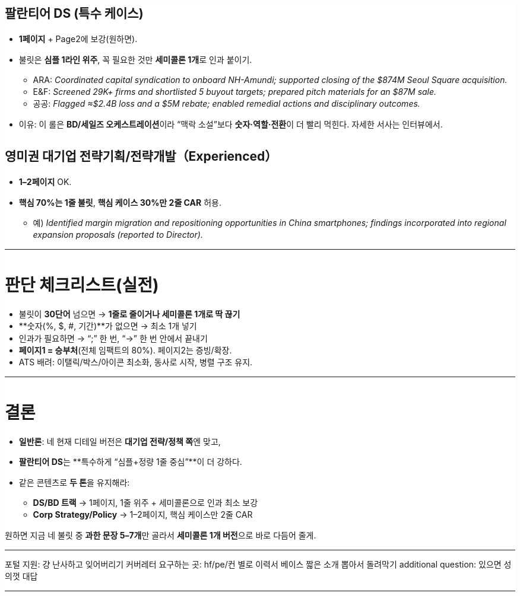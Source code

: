 ## 팔란티어 DS (특수 케이스)

* **1페이지** + Page2에 보강(원하면).
* 불릿은 **심플 1라인 위주**, 꼭 필요한 것만 **세미콜론 1개**로 인과 붙이기.

  * ARA: *Coordinated capital syndication to onboard NH-Amundi; supported closing of the \$874M Seoul Square acquisition.*
  * E\&F: *Screened 29K+ firms and shortlisted 5 buyout targets; prepared pitch materials for an \$87M sale.*
  * 공공: *Flagged ≈\$2.4B loss and a \$5M rebate; enabled remedial actions and disciplinary outcomes.*
* 이유: 이 롤은 **BD/세일즈 오케스트레이션**이라 “맥락 소설”보다 **숫자·역할·전환**이 더 빨리 먹힌다. 자세한 서사는 인터뷰에서.

## 영미권 대기업 전략기획/전략개발（Experienced）

* **1–2페이지** OK.
* **핵심 70%는 1줄 불릿**, **핵심 케이스 30%만 2줄 CAR** 허용.

  * 예) *Identified margin migration and repositioning opportunities in China smartphones; findings incorporated into regional expansion proposals (reported to Director).*

---

# 판단 체크리스트(실전)

* 불릿이 **30단어** 넘으면 → **1줄로 줄이거나 세미콜론 1개로 딱 끊기**
* \*\*숫자(%, \$, #, 기간)\*\*가 없으면 → 최소 1개 넣기
* 인과가 필요하면 → “;” 한 번, “→” 한 번 안에서 끝내기
* **페이지1 = 승부처**(전체 임팩트의 80%). 페이지2는 증빙/확장.
* ATS 배려: 이탤릭/박스/아이콘 최소화, 동사로 시작, 병렬 구조 유지.

---

# 결론

* **일반론**: 네 현재 디테일 버전은 **대기업 전략/정책 쪽**엔 맞고,
* **팔란티어 DS**는 \*\*특수하게 “심플+정량 1줄 중심”\*\*이 더 강하다.
* 같은 콘텐츠로 **두 톤**을 유지해라:

  * **DS/BD 트랙** → 1페이지, 1줄 위주 + 세미콜론으로 인과 최소 보강
  * **Corp Strategy/Policy** → 1–2페이지, 핵심 케이스만 2줄 CAR

원하면 지금 네 불릿 중 **과한 문장 5–7개**만 골라서 **세미콜론 1개 버전**으로 바로 다듬어 줄게.



-----

포털 지원: 걍 난사하고 잊어버리기
커버레터 요구하는 곳: hf/pe/컨 별로 이력서 베이스 짧은 소개 뽑아서 돌려막기
additional question: 있으면 성의껏 대답

---
